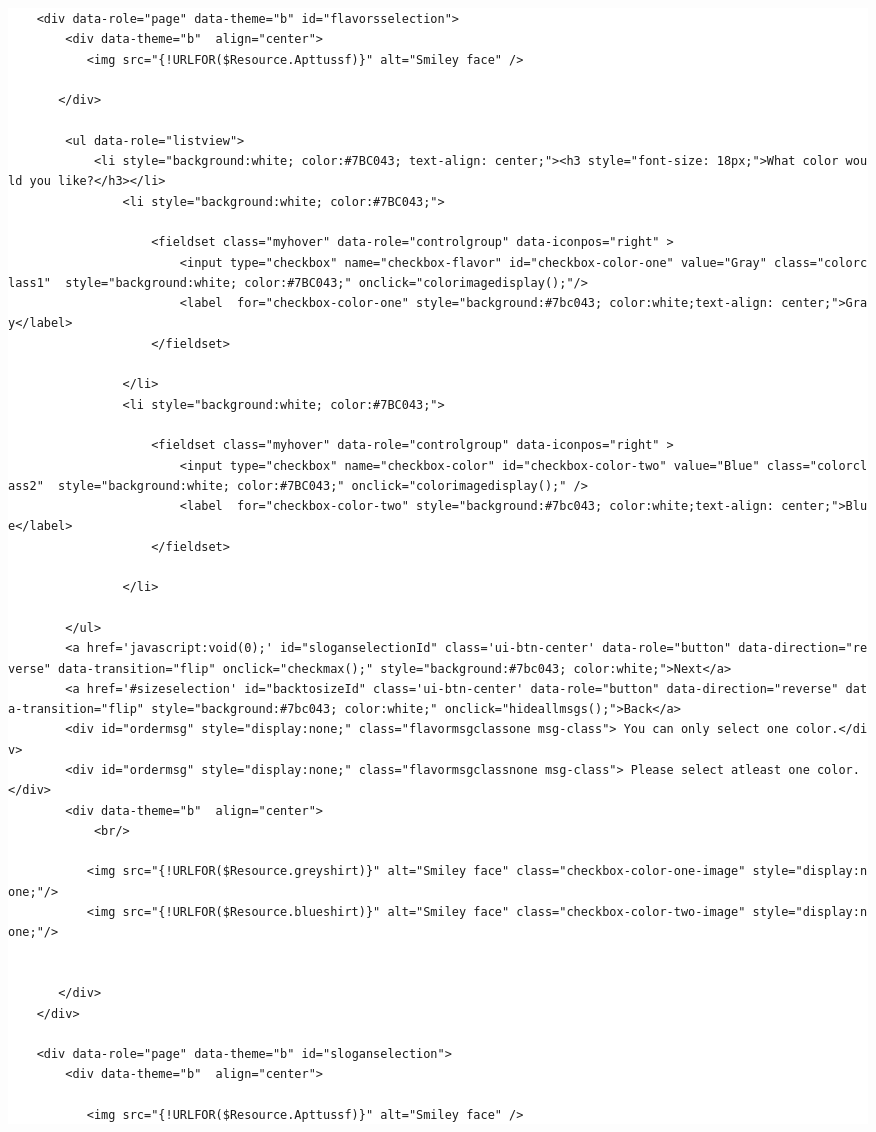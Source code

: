         <div data-role="page" data-theme="b" id="flavorsselection">   
            <div data-theme="b"  align="center">
               <img src="{!URLFOR($Resource.Apttussf)}" alt="Smiley face" />
                
           </div>   
            
            <ul data-role="listview">
                <li style="background:white; color:#7BC043; text-align: center;"><h3 style="font-size: 18px;">What color would you like?</h3></li>
                    <li style="background:white; color:#7BC043;">
                    
                        <fieldset class="myhover" data-role="controlgroup" data-iconpos="right" >
                            <input type="checkbox" name="checkbox-flavor" id="checkbox-color-one" value="Gray" class="colorclass1"  style="background:white; color:#7BC043;" onclick="colorimagedisplay();"/>
                            <label  for="checkbox-color-one" style="background:#7bc043; color:white;text-align: center;">Gray</label>
                        </fieldset>
                    
                    </li>
                    <li style="background:white; color:#7BC043;">
                    
                        <fieldset class="myhover" data-role="controlgroup" data-iconpos="right" >
                            <input type="checkbox" name="checkbox-color" id="checkbox-color-two" value="Blue" class="colorclass2"  style="background:white; color:#7BC043;" onclick="colorimagedisplay();" />
                            <label  for="checkbox-color-two" style="background:#7bc043; color:white;text-align: center;">Blue</label>
                        </fieldset>
                    
                    </li>                  
                  
            </ul>
            <a href='javascript:void(0);' id="sloganselectionId" class='ui-btn-center' data-role="button" data-direction="reverse" data-transition="flip" onclick="checkmax();" style="background:#7bc043; color:white;">Next</a>
            <a href='#sizeselection' id="backtosizeId" class='ui-btn-center' data-role="button" data-direction="reverse" data-transition="flip" style="background:#7bc043; color:white;" onclick="hideallmsgs();">Back</a>
            <div id="ordermsg" style="display:none;" class="flavormsgclassone msg-class"> You can only select one color.</div>          
            <div id="ordermsg" style="display:none;" class="flavormsgclassnone msg-class"> Please select atleast one color.</div>  
            <div data-theme="b"  align="center">
                <br/>
                
               <img src="{!URLFOR($Resource.greyshirt)}" alt="Smiley face" class="checkbox-color-one-image" style="display:none;"/>
               <img src="{!URLFOR($Resource.blueshirt)}" alt="Smiley face" class="checkbox-color-two-image" style="display:none;"/>
               
               
           </div>
        </div>
        
        <div data-role="page" data-theme="b" id="sloganselection">   
            <div data-theme="b"  align="center">
                
               <img src="{!URLFOR($Resource.Apttussf)}" alt="Smiley face" />
                